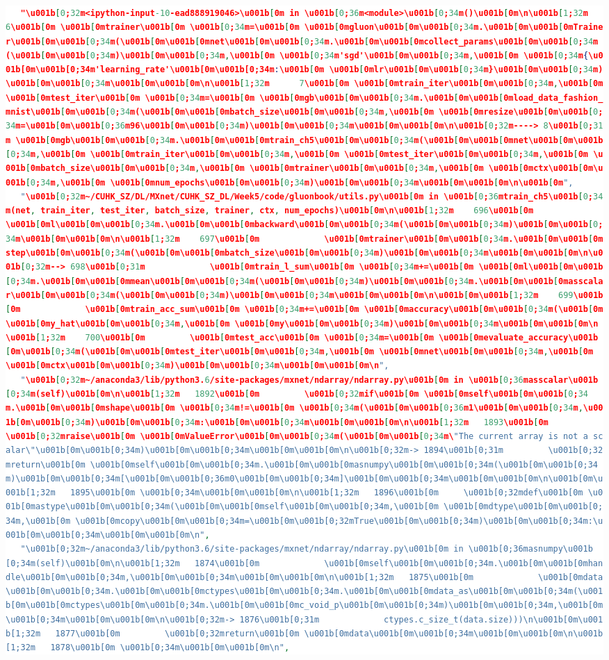 ```{.json .output n=10}
   "\u001b[0;32m<ipython-input-10-ead888919046>\u001b[0m in \u001b[0;36m<module>\u001b[0;34m()\u001b[0m\n\u001b[1;32m      6\u001b[0m \u001b[0mtrainer\u001b[0m \u001b[0;34m=\u001b[0m \u001b[0mgluon\u001b[0m\u001b[0;34m.\u001b[0m\u001b[0mTrainer\u001b[0m\u001b[0;34m(\u001b[0m\u001b[0mnet\u001b[0m\u001b[0;34m.\u001b[0m\u001b[0mcollect_params\u001b[0m\u001b[0;34m(\u001b[0m\u001b[0;34m)\u001b[0m\u001b[0;34m,\u001b[0m \u001b[0;34m'sgd'\u001b[0m\u001b[0;34m,\u001b[0m \u001b[0;34m{\u001b[0m\u001b[0;34m'learning_rate'\u001b[0m\u001b[0;34m:\u001b[0m \u001b[0mlr\u001b[0m\u001b[0;34m}\u001b[0m\u001b[0;34m)\u001b[0m\u001b[0;34m\u001b[0m\u001b[0m\n\u001b[1;32m      7\u001b[0m \u001b[0mtrain_iter\u001b[0m\u001b[0;34m,\u001b[0m \u001b[0mtest_iter\u001b[0m \u001b[0;34m=\u001b[0m \u001b[0mgb\u001b[0m\u001b[0;34m.\u001b[0m\u001b[0mload_data_fashion_mnist\u001b[0m\u001b[0;34m(\u001b[0m\u001b[0mbatch_size\u001b[0m\u001b[0;34m,\u001b[0m \u001b[0mresize\u001b[0m\u001b[0;34m=\u001b[0m\u001b[0;36m96\u001b[0m\u001b[0;34m)\u001b[0m\u001b[0;34m\u001b[0m\u001b[0m\n\u001b[0;32m----> 8\u001b[0;31m \u001b[0mgb\u001b[0m\u001b[0;34m.\u001b[0m\u001b[0mtrain_ch5\u001b[0m\u001b[0;34m(\u001b[0m\u001b[0mnet\u001b[0m\u001b[0;34m,\u001b[0m \u001b[0mtrain_iter\u001b[0m\u001b[0;34m,\u001b[0m \u001b[0mtest_iter\u001b[0m\u001b[0;34m,\u001b[0m \u001b[0mbatch_size\u001b[0m\u001b[0;34m,\u001b[0m \u001b[0mtrainer\u001b[0m\u001b[0;34m,\u001b[0m \u001b[0mctx\u001b[0m\u001b[0;34m,\u001b[0m \u001b[0mnum_epochs\u001b[0m\u001b[0;34m)\u001b[0m\u001b[0;34m\u001b[0m\u001b[0m\n\u001b[0m",
   "\u001b[0;32m~/CUHK_SZ/DL/MXnet/CUHK_SZ_DL/Week5/code/gluonbook/utils.py\u001b[0m in \u001b[0;36mtrain_ch5\u001b[0;34m(net, train_iter, test_iter, batch_size, trainer, ctx, num_epochs)\u001b[0m\n\u001b[1;32m    696\u001b[0m             \u001b[0ml\u001b[0m\u001b[0;34m.\u001b[0m\u001b[0mbackward\u001b[0m\u001b[0;34m(\u001b[0m\u001b[0;34m)\u001b[0m\u001b[0;34m\u001b[0m\u001b[0m\n\u001b[1;32m    697\u001b[0m             \u001b[0mtrainer\u001b[0m\u001b[0;34m.\u001b[0m\u001b[0mstep\u001b[0m\u001b[0;34m(\u001b[0m\u001b[0mbatch_size\u001b[0m\u001b[0;34m)\u001b[0m\u001b[0;34m\u001b[0m\u001b[0m\n\u001b[0;32m--> 698\u001b[0;31m             \u001b[0mtrain_l_sum\u001b[0m \u001b[0;34m+=\u001b[0m \u001b[0ml\u001b[0m\u001b[0;34m.\u001b[0m\u001b[0mmean\u001b[0m\u001b[0;34m(\u001b[0m\u001b[0;34m)\u001b[0m\u001b[0;34m.\u001b[0m\u001b[0masscalar\u001b[0m\u001b[0;34m(\u001b[0m\u001b[0;34m)\u001b[0m\u001b[0;34m\u001b[0m\u001b[0m\n\u001b[0m\u001b[1;32m    699\u001b[0m             \u001b[0mtrain_acc_sum\u001b[0m \u001b[0;34m+=\u001b[0m \u001b[0maccuracy\u001b[0m\u001b[0;34m(\u001b[0m\u001b[0my_hat\u001b[0m\u001b[0;34m,\u001b[0m \u001b[0my\u001b[0m\u001b[0;34m)\u001b[0m\u001b[0;34m\u001b[0m\u001b[0m\n\u001b[1;32m    700\u001b[0m         \u001b[0mtest_acc\u001b[0m \u001b[0;34m=\u001b[0m \u001b[0mevaluate_accuracy\u001b[0m\u001b[0;34m(\u001b[0m\u001b[0mtest_iter\u001b[0m\u001b[0;34m,\u001b[0m \u001b[0mnet\u001b[0m\u001b[0;34m,\u001b[0m \u001b[0mctx\u001b[0m\u001b[0;34m)\u001b[0m\u001b[0;34m\u001b[0m\u001b[0m\n",
   "\u001b[0;32m~/anaconda3/lib/python3.6/site-packages/mxnet/ndarray/ndarray.py\u001b[0m in \u001b[0;36masscalar\u001b[0;34m(self)\u001b[0m\n\u001b[1;32m   1892\u001b[0m         \u001b[0;32mif\u001b[0m \u001b[0mself\u001b[0m\u001b[0;34m.\u001b[0m\u001b[0mshape\u001b[0m \u001b[0;34m!=\u001b[0m \u001b[0;34m(\u001b[0m\u001b[0;36m1\u001b[0m\u001b[0;34m,\u001b[0m\u001b[0;34m)\u001b[0m\u001b[0;34m:\u001b[0m\u001b[0;34m\u001b[0m\u001b[0m\n\u001b[1;32m   1893\u001b[0m             \u001b[0;32mraise\u001b[0m \u001b[0mValueError\u001b[0m\u001b[0;34m(\u001b[0m\u001b[0;34m\"The current array is not a scalar\"\u001b[0m\u001b[0;34m)\u001b[0m\u001b[0;34m\u001b[0m\u001b[0m\n\u001b[0;32m-> 1894\u001b[0;31m         \u001b[0;32mreturn\u001b[0m \u001b[0mself\u001b[0m\u001b[0;34m.\u001b[0m\u001b[0masnumpy\u001b[0m\u001b[0;34m(\u001b[0m\u001b[0;34m)\u001b[0m\u001b[0;34m[\u001b[0m\u001b[0;36m0\u001b[0m\u001b[0;34m]\u001b[0m\u001b[0;34m\u001b[0m\u001b[0m\n\u001b[0m\u001b[1;32m   1895\u001b[0m \u001b[0;34m\u001b[0m\u001b[0m\n\u001b[1;32m   1896\u001b[0m     \u001b[0;32mdef\u001b[0m \u001b[0mastype\u001b[0m\u001b[0;34m(\u001b[0m\u001b[0mself\u001b[0m\u001b[0;34m,\u001b[0m \u001b[0mdtype\u001b[0m\u001b[0;34m,\u001b[0m \u001b[0mcopy\u001b[0m\u001b[0;34m=\u001b[0m\u001b[0;32mTrue\u001b[0m\u001b[0;34m)\u001b[0m\u001b[0;34m:\u001b[0m\u001b[0;34m\u001b[0m\u001b[0m\n",
   "\u001b[0;32m~/anaconda3/lib/python3.6/site-packages/mxnet/ndarray/ndarray.py\u001b[0m in \u001b[0;36masnumpy\u001b[0;34m(self)\u001b[0m\n\u001b[1;32m   1874\u001b[0m             \u001b[0mself\u001b[0m\u001b[0;34m.\u001b[0m\u001b[0mhandle\u001b[0m\u001b[0;34m,\u001b[0m\u001b[0;34m\u001b[0m\u001b[0m\n\u001b[1;32m   1875\u001b[0m             \u001b[0mdata\u001b[0m\u001b[0;34m.\u001b[0m\u001b[0mctypes\u001b[0m\u001b[0;34m.\u001b[0m\u001b[0mdata_as\u001b[0m\u001b[0;34m(\u001b[0m\u001b[0mctypes\u001b[0m\u001b[0;34m.\u001b[0m\u001b[0mc_void_p\u001b[0m\u001b[0;34m)\u001b[0m\u001b[0;34m,\u001b[0m\u001b[0;34m\u001b[0m\u001b[0m\n\u001b[0;32m-> 1876\u001b[0;31m             ctypes.c_size_t(data.size)))\n\u001b[0m\u001b[1;32m   1877\u001b[0m         \u001b[0;32mreturn\u001b[0m \u001b[0mdata\u001b[0m\u001b[0;34m\u001b[0m\u001b[0m\n\u001b[1;32m   1878\u001b[0m \u001b[0;34m\u001b[0m\u001b[0m\n",
```